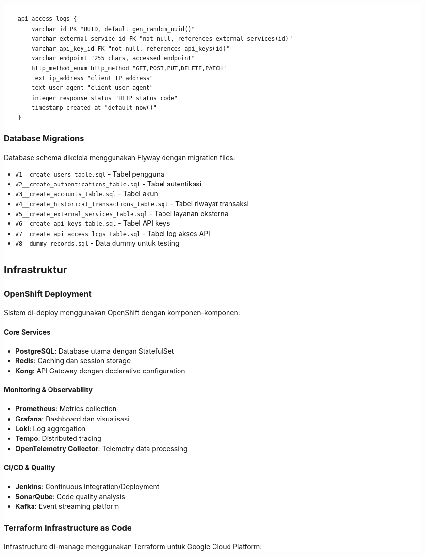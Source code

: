 ```mermaid

    api_access_logs {
        varchar id PK "UUID, default gen_random_uuid()"
        varchar external_service_id FK "not null, references external_services(id)"
        varchar api_key_id FK "not null, references api_keys(id)"
        varchar endpoint "255 chars, accessed endpoint"
        http_method_enum http_method "GET,POST,PUT,DELETE,PATCH"
        text ip_address "client IP address"
        text user_agent "client user agent"
        integer response_status "HTTP status code"
        timestamp created_at "default now()"
    }
```

### Database Migrations
Database schema dikelola menggunakan Flyway dengan migration files:
- `V1__create_users_table.sql` - Tabel pengguna
- `V2__create_authentications_table.sql` - Tabel autentikasi
- `V3__create_accounts_table.sql` - Tabel akun
- `V4__create_historical_transactions_table.sql` - Tabel riwayat transaksi
- `V5__create_external_services_table.sql` - Tabel layanan eksternal
- `V6__create_api_keys_table.sql` - Tabel API keys
- `V7__create_api_access_logs_table.sql` - Tabel log akses API
- `V8__dummy_records.sql` - Data dummy untuk testing

##  Infrastruktur

### OpenShift Deployment
Sistem di-deploy menggunakan OpenShift dengan komponen-komponen:

#### Core Services
- **PostgreSQL**: Database utama dengan StatefulSet
- **Redis**: Caching dan session storage
- **Kong**: API Gateway dengan declarative configuration

#### Monitoring & Observability
- **Prometheus**: Metrics collection
- **Grafana**: Dashboard dan visualisasi
- **Loki**: Log aggregation
- **Tempo**: Distributed tracing
- **OpenTelemetry Collector**: Telemetry data processing

#### CI/CD & Quality
- **Jenkins**: Continuous Integration/Deployment
- **SonarQube**: Code quality analysis
- **Kafka**: Event streaming platform

### Terraform Infrastructure as Code
Infrastructure di-manage menggunakan Terraform untuk Google Cloud Platform:
